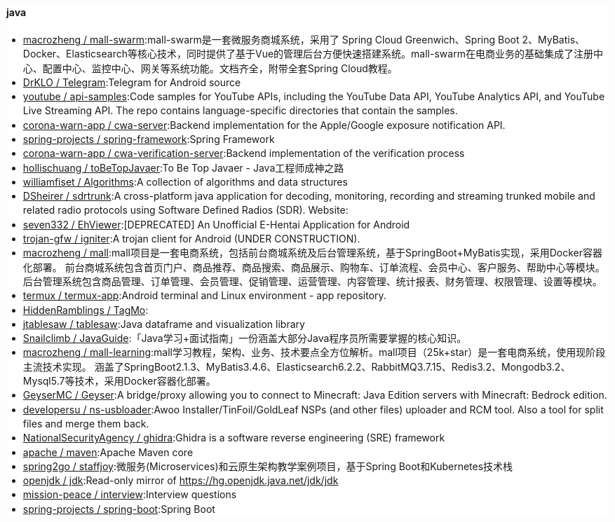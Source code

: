 
#### java
* [macrozheng / mall-swarm](https://github.com/macrozheng/mall-swarm):mall-swarm是一套微服务商城系统，采用了 Spring Cloud Greenwich、Spring Boot 2、MyBatis、Docker、Elasticsearch等核心技术，同时提供了基于Vue的管理后台方便快速搭建系统。mall-swarm在电商业务的基础集成了注册中心、配置中心、监控中心、网关等系统功能。文档齐全，附带全套Spring Cloud教程。
* [DrKLO / Telegram](https://github.com/DrKLO/Telegram):Telegram for Android source
* [youtube / api-samples](https://github.com/youtube/api-samples):Code samples for YouTube APIs, including the YouTube Data API, YouTube Analytics API, and YouTube Live Streaming API. The repo contains language-specific directories that contain the samples.
* [corona-warn-app / cwa-server](https://github.com/corona-warn-app/cwa-server):Backend implementation for the Apple/Google exposure notification API.
* [spring-projects / spring-framework](https://github.com/spring-projects/spring-framework):Spring Framework
* [corona-warn-app / cwa-verification-server](https://github.com/corona-warn-app/cwa-verification-server):Backend implementation of the verification process
* [hollischuang / toBeTopJavaer](https://github.com/hollischuang/toBeTopJavaer):To Be Top Javaer - Java工程师成神之路
* [williamfiset / Algorithms](https://github.com/williamfiset/Algorithms):A collection of algorithms and data structures
* [DSheirer / sdrtrunk](https://github.com/DSheirer/sdrtrunk):A cross-platform java application for decoding, monitoring, recording and streaming trunked mobile and related radio protocols using Software Defined Radios (SDR). Website:
* [seven332 / EhViewer](https://github.com/seven332/EhViewer):[DEPRECATED] An Unofficial E-Hentai Application for Android
* [trojan-gfw / igniter](https://github.com/trojan-gfw/igniter):A trojan client for Android (UNDER CONSTRUCTION).
* [macrozheng / mall](https://github.com/macrozheng/mall):mall项目是一套电商系统，包括前台商城系统及后台管理系统，基于SpringBoot+MyBatis实现，采用Docker容器化部署。 前台商城系统包含首页门户、商品推荐、商品搜索、商品展示、购物车、订单流程、会员中心、客户服务、帮助中心等模块。 后台管理系统包含商品管理、订单管理、会员管理、促销管理、运营管理、内容管理、统计报表、财务管理、权限管理、设置等模块。
* [termux / termux-app](https://github.com/termux/termux-app):Android terminal and Linux environment - app repository.
* [HiddenRamblings / TagMo](https://github.com/HiddenRamblings/TagMo):
* [jtablesaw / tablesaw](https://github.com/jtablesaw/tablesaw):Java dataframe and visualization library
* [Snailclimb / JavaGuide](https://github.com/Snailclimb/JavaGuide):「Java学习+面试指南」一份涵盖大部分Java程序员所需要掌握的核心知识。
* [macrozheng / mall-learning](https://github.com/macrozheng/mall-learning):mall学习教程，架构、业务、技术要点全方位解析。mall项目（25k+star）是一套电商系统，使用现阶段主流技术实现。 涵盖了SpringBoot2.1.3、MyBatis3.4.6、Elasticsearch6.2.2、RabbitMQ3.7.15、Redis3.2、Mongodb3.2、Mysql5.7等技术，采用Docker容器化部署。
* [GeyserMC / Geyser](https://github.com/GeyserMC/Geyser):A bridge/proxy allowing you to connect to Minecraft: Java Edition servers with Minecraft: Bedrock edition.
* [developersu / ns-usbloader](https://github.com/developersu/ns-usbloader):Awoo Installer/TinFoil/GoldLeaf NSPs (and other files) uploader and RCM tool. Also a tool for split files and merge them back.
* [NationalSecurityAgency / ghidra](https://github.com/NationalSecurityAgency/ghidra):Ghidra is a software reverse engineering (SRE) framework
* [apache / maven](https://github.com/apache/maven):Apache Maven core
* [spring2go / staffjoy](https://github.com/spring2go/staffjoy):微服务(Microservices)和云原生架构教学案例项目，基于Spring Boot和Kubernetes技术栈
* [openjdk / jdk](https://github.com/openjdk/jdk):Read-only mirror of https://hg.openjdk.java.net/jdk/jdk
* [mission-peace / interview](https://github.com/mission-peace/interview):Interview questions
* [spring-projects / spring-boot](https://github.com/spring-projects/spring-boot):Spring Boot
